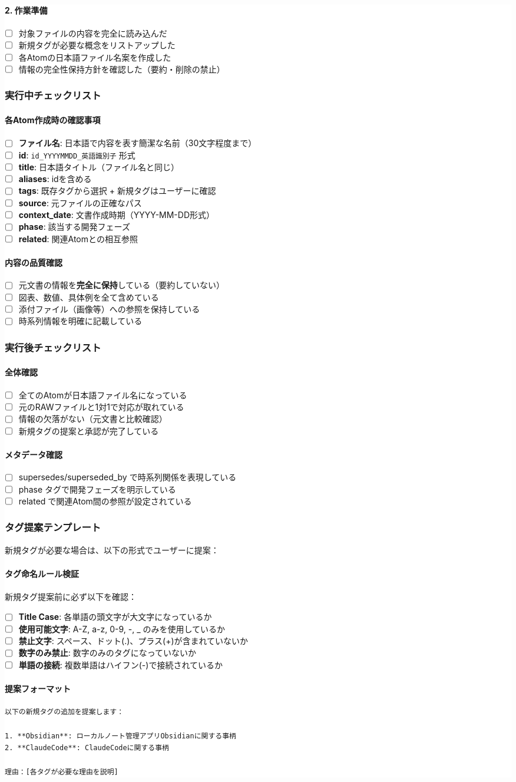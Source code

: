 #### 2. 作業準備
- [ ] 対象ファイルの内容を完全に読み込んだ
- [ ] 新規タグが必要な概念をリストアップした
- [ ] 各Atomの日本語ファイル名案を作成した
- [ ] 情報の完全性保持方針を確認した（要約・削除の禁止）

### 実行中チェックリスト

#### 各Atom作成時の確認事項
- [ ] **ファイル名**: 日本語で内容を表す簡潔な名前（30文字程度まで）
- [ ] **id**: `id_YYYYMMDD_英語識別子` 形式
- [ ] **title**: 日本語タイトル（ファイル名と同じ）
- [ ] **aliases**: idを含める
- [ ] **tags**: 既存タグから選択 + 新規タグはユーザーに確認
- [ ] **source**: 元ファイルの正確なパス
- [ ] **context_date**: 文書作成時期（YYYY-MM-DD形式）
- [ ] **phase**: 該当する開発フェーズ
- [ ] **related**: 関連Atomとの相互参照

#### 内容の品質確認
- [ ] 元文書の情報を**完全に保持**している（要約していない）
- [ ] 図表、数値、具体例を全て含めている
- [ ] 添付ファイル（画像等）への参照を保持している
- [ ] 時系列情報を明確に記載している

### 実行後チェックリスト

#### 全体確認
- [ ] 全てのAtomが日本語ファイル名になっている
- [ ] 元のRAWファイルと1対1で対応が取れている
- [ ] 情報の欠落がない（元文書と比較確認）
- [ ] 新規タグの提案と承認が完了している

#### メタデータ確認
- [ ] supersedes/superseded_by で時系列関係を表現している
- [ ] phase タグで開発フェーズを明示している
- [ ] related で関連Atom間の参照が設定されている

### タグ提案テンプレート

新規タグが必要な場合は、以下の形式でユーザーに提案：

#### タグ命名ルール検証
新規タグ提案前に必ず以下を確認：
- [ ] **Title Case**: 各単語の頭文字が大文字になっているか
- [ ] **使用可能文字**: A-Z, a-z, 0-9, -, _ のみを使用しているか
- [ ] **禁止文字**: スペース、ドット(.)、プラス(+)が含まれていないか
- [ ] **数字のみ禁止**: 数字のみのタグになっていないか
- [ ] **単語の接続**: 複数単語はハイフン(-)で接続されているか

#### 提案フォーマット
```
以下の新規タグの追加を提案します：

1. **Obsidian**: ローカルノート管理アプリObsidianに関する事柄
2. **ClaudeCode**: ClaudeCodeに関する事柄

理由：[各タグが必要な理由を説明]
```
